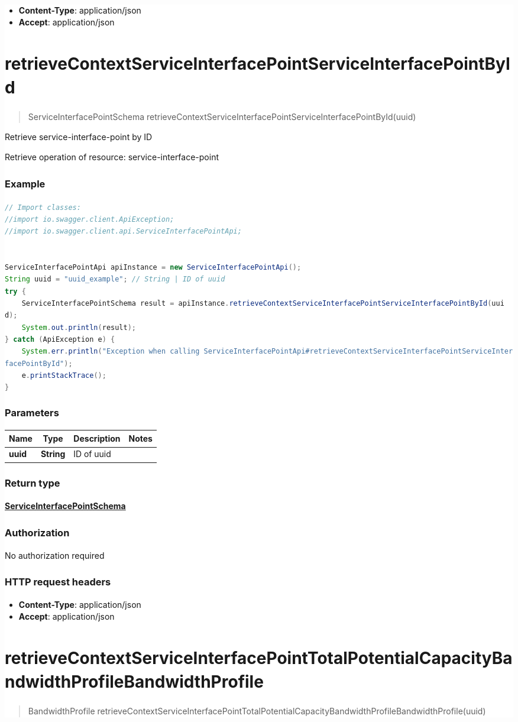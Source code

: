  - **Content-Type**: application/json
 - **Accept**: application/json

<a name="retrieveContextServiceInterfacePointServiceInterfacePointById"></a>
# **retrieveContextServiceInterfacePointServiceInterfacePointById**
> ServiceInterfacePointSchema retrieveContextServiceInterfacePointServiceInterfacePointById(uuid)

Retrieve service-interface-point by ID

Retrieve operation of resource: service-interface-point

### Example
```java
// Import classes:
//import io.swagger.client.ApiException;
//import io.swagger.client.api.ServiceInterfacePointApi;


ServiceInterfacePointApi apiInstance = new ServiceInterfacePointApi();
String uuid = "uuid_example"; // String | ID of uuid
try {
    ServiceInterfacePointSchema result = apiInstance.retrieveContextServiceInterfacePointServiceInterfacePointById(uuid);
    System.out.println(result);
} catch (ApiException e) {
    System.err.println("Exception when calling ServiceInterfacePointApi#retrieveContextServiceInterfacePointServiceInterfacePointById");
    e.printStackTrace();
}
```

### Parameters

Name | Type | Description  | Notes
------------- | ------------- | ------------- | -------------
 **uuid** | **String**| ID of uuid |

### Return type

[**ServiceInterfacePointSchema**](ServiceInterfacePointSchema.md)

### Authorization

No authorization required

### HTTP request headers

 - **Content-Type**: application/json
 - **Accept**: application/json

<a name="retrieveContextServiceInterfacePointTotalPotentialCapacityBandwidthProfileBandwidthProfile"></a>
# **retrieveContextServiceInterfacePointTotalPotentialCapacityBandwidthProfileBandwidthProfile**
> BandwidthProfile retrieveContextServiceInterfacePointTotalPotentialCapacityBandwidthProfileBandwidthProfile(uuid)

